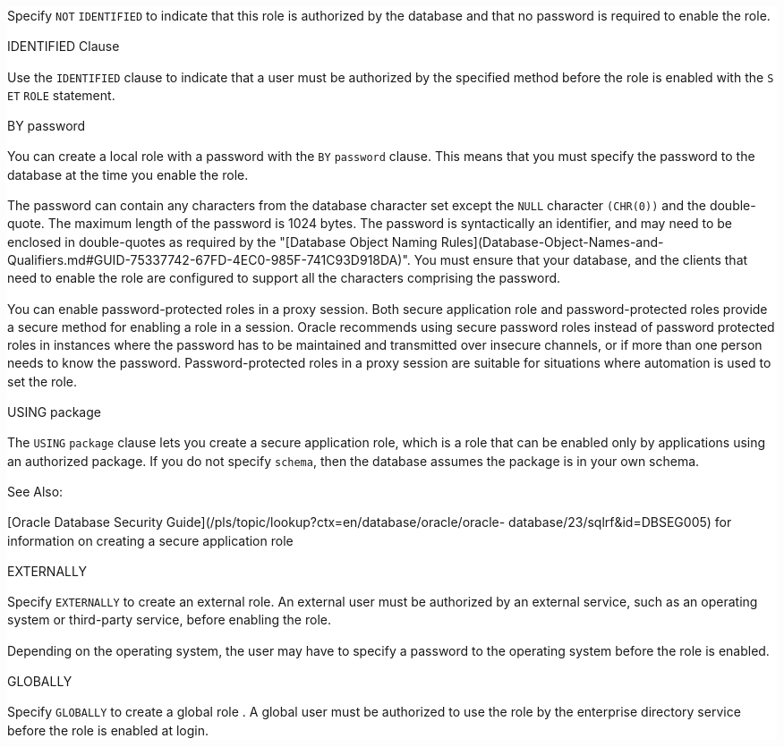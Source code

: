 Specify `NOT` `IDENTIFIED` to indicate that this role is authorized by the
database and that no password is required to enable the role.

IDENTIFIED Clause

Use the `IDENTIFIED` clause to indicate that a user must be authorized by the
specified method before the role is enabled with the `SET` `ROLE` statement.

BY password

You can create a local role with a password with the `BY` `password` clause.
This means that you must specify the password to the database at the time you
enable the role.

The password can contain any characters from the database character set except
the `NULL` character `(CHR(0))` and the double-quote. The maximum length of
the password is 1024 bytes. The password is syntactically an identifier, and
may need to be enclosed in double-quotes as required by the "[Database Object
Naming Rules](Database-Object-Names-and-
Qualifiers.md#GUID-75337742-67FD-4EC0-985F-741C93D918DA)". You must ensure
that your database, and the clients that need to enable the role are
configured to support all the characters comprising the password.

You can enable password-protected roles in a proxy session. Both secure
application role and password-protected roles provide a secure method for
enabling a role in a session. Oracle recommends using secure password roles
instead of password protected roles in instances where the password has to be
maintained and transmitted over insecure channels, or if more than one person
needs to know the password. Password-protected roles in a proxy session are
suitable for situations where automation is used to set the role.

USING package

The `USING` `package` clause lets you create a secure application role, which
is a role that can be enabled only by applications using an authorized
package. If you do not specify `schema`, then the database assumes the package
is in your own schema.

See Also:

[Oracle Database Security
Guide](/pls/topic/lookup?ctx=en/database/oracle/oracle-
database/23/sqlrf&id=DBSEG005) for information on creating a secure
application role

EXTERNALLY

Specify `EXTERNALLY` to create an external role. An external user must be
authorized by an external service, such as an operating system or third-party
service, before enabling the role.

Depending on the operating system, the user may have to specify a password to
the operating system before the role is enabled.

GLOBALLY

Specify `GLOBALLY` to create a global role . A global user must be authorized
to use the role by the enterprise directory service before the role is enabled
at login.
